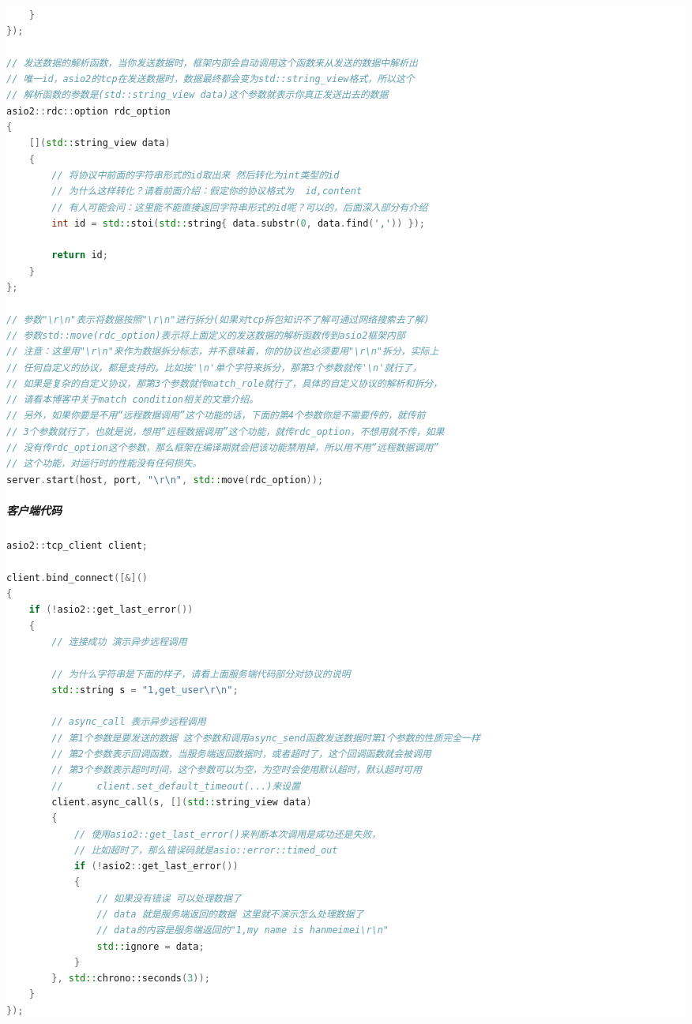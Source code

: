 ```cpp
	}
});

// 发送数据的解析函数，当你发送数据时，框架内部会自动调用这个函数来从发送的数据中解析出
// 唯一id，asio2的tcp在发送数据时，数据最终都会变为std::string_view格式，所以这个
// 解析函数的参数是(std::string_view data)这个参数就表示你真正发送出去的数据
asio2::rdc::option rdc_option
{
	[](std::string_view data)
	{
		// 将协议中前面的字符串形式的id取出来 然后转化为int类型的id
		// 为什么这样转化？请看前面介绍：假定你的协议格式为  id,content
		// 有人可能会问：这里能不能直接返回字符串形式的id呢？可以的，后面深入部分有介绍
		int id = std::stoi(std::string{ data.substr(0, data.find(',')) });

		return id;
	}
};

// 参数"\r\n"表示将数据按照"\r\n"进行拆分(如果对tcp拆包知识不了解可通过网络搜索去了解)
// 参数std::move(rdc_option)表示将上面定义的发送数据的解析函数传到asio2框架内部
// 注意：这里用"\r\n"来作为数据拆分标志，并不意味着，你的协议也必须要用"\r\n"拆分，实际上
// 任何自定义的协议，都是支持的。比如按'\n'单个字符来拆分，那第3个参数就传'\n'就行了，
// 如果是复杂的自定义协议，那第3个参数就传match_role就行了，具体的自定义协议的解析和拆分，
// 请看本博客中关于match condition相关的文章介绍。
// 另外，如果你要是不用“远程数据调用”这个功能的话，下面的第4个参数你是不需要传的，就传前
// 3个参数就行了，也就是说，想用“远程数据调用”这个功能，就传rdc_option，不想用就不传，如果
// 没有传rdc_option这个参数，那么框架在编译期就会把该功能禁用掉，所以用不用“远程数据调用”
// 这个功能，对运行时的性能没有任何损失。
server.start(host, port, "\r\n", std::move(rdc_option));
```
##### 客户端代码
```cpp
asio2::tcp_client client;
	
client.bind_connect([&]()
{
	if (!asio2::get_last_error())
	{
		// 连接成功 演示异步远程调用

		// 为什么字符串是下面的样子，请看上面服务端代码部分对协议的说明
		std::string s = "1,get_user\r\n";

		// async_call 表示异步远程调用
		// 第1个参数是要发送的数据 这个参数和调用async_send函数发送数据时第1个参数的性质完全一样
		// 第2个参数表示回调函数，当服务端返回数据时，或者超时了，这个回调函数就会被调用
		// 第3个参数表示超时时间，这个参数可以为空，为空时会使用默认超时，默认超时可用
		//      client.set_default_timeout(...)来设置
		client.async_call(s, [](std::string_view data)
		{
			// 使用asio2::get_last_error()来判断本次调用是成功还是失败，
			// 比如超时了，那么错误码就是asio::error::timed_out
			if (!asio2::get_last_error())
			{
				// 如果没有错误 可以处理数据了
				// data 就是服务端返回的数据 这里就不演示怎么处理数据了
				// data的内容是服务端返回的"1,my name is hanmeimei\r\n"
				std::ignore = data;
			}
		}, std::chrono::seconds(3));
	}
});
```